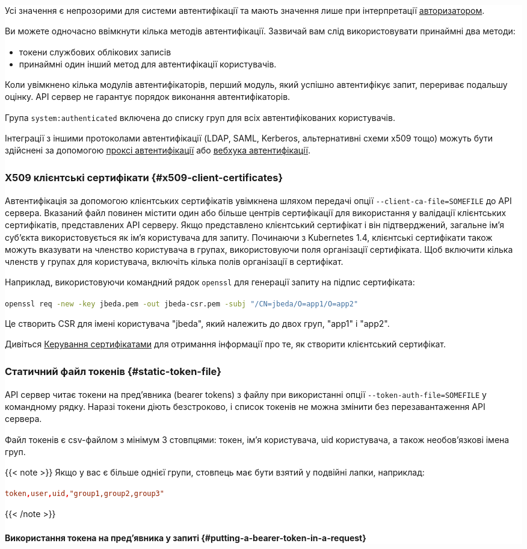 Усі значення є непрозорими для системи автентифікації та мають значення лише при інтерпретації [авторизатором](/docs/reference/access-authn-authz/authorization/).

Ви можете одночасно ввімкнути кілька методів автентифікації. Зазвичай вам слід використовувати принаймні два методи:

- токени службових облікових записів
- принаймні один інший метод для автентифікації користувачів.

Коли увімкнено кілька модулів автентифікаторів, перший модуль, який успішно автентифікує запит, перериває подальшу оцінку. API сервер не гарантує порядок виконання автентифікаторів.

Група `system:authenticated` включена до списку груп для всіх автентифікованих користувачів.

Інтеграції з іншими протоколами автентифікації (LDAP, SAML, Kerberos, альтернативні схеми x509 тощо) можуть бути здійснені за допомогою [проксі автентифікації](#authenticating-proxy) або [вебхука автентифікації](#webhook-token-authentication).

### X509 клієнтські сертифікати {#x509-client-certificates}

Автентифікація за допомогою клієнтських сертифікатів увімкнена шляхом передачі опції `--client-ca-file=SOMEFILE` до API сервера. Вказаний файл повинен містити один або більше центрів сертифікації для використання у валідації клієнтських сертифікатів, представлених API серверу. Якщо представлено клієнтський сертифікат і він підтверджений, загальне імʼя субʼєкта використовується як імʼя користувача для запиту. Починаючи з Kubernetes 1.4, клієнтські сертифікати також можуть вказувати на членство користувача в групах, використовуючи поля організації сертифіката. Щоб включити кілька членств у групах для користувача, включіть кілька полів організації в сертифікат.

Наприклад, використовуючи командний рядок `openssl` для генерації запиту на підпис сертифіката:

```bash
openssl req -new -key jbeda.pem -out jbeda-csr.pem -subj "/CN=jbeda/O=app1/O=app2"
```

Це створить CSR для імені користувача "jbeda", який належить до двох груп, "app1" і "app2".

Дивіться [Керування сертифікатами](/docs/tasks/administer-cluster/certificates/) для отримання інформації про те, як створити клієнтський сертифікат.

### Статичний файл токенів {#static-token-file}

API сервер читає токени на предʼявника (bearer tokens) з файлу при використанні опції `--token-auth-file=SOMEFILE` у командному рядку. Наразі токени діють безстроково, і список токенів не можна змінити без перезавантаження API сервера.

Файл токенів є csv-файлом з мінімум 3 стовпцями: токен, імʼя користувача, uid користувача, а також необовʼязкові імена груп.

{{< note >}}
Якщо у вас є більше однієї групи, стовпець має бути взятий у подвійні лапки, наприклад:

```conf
token,user,uid,"group1,group2,group3"
```

{{< /note >}}

#### Використання токена на предʼявника у запиті {#putting-a-bearer-token-in-a-request}
